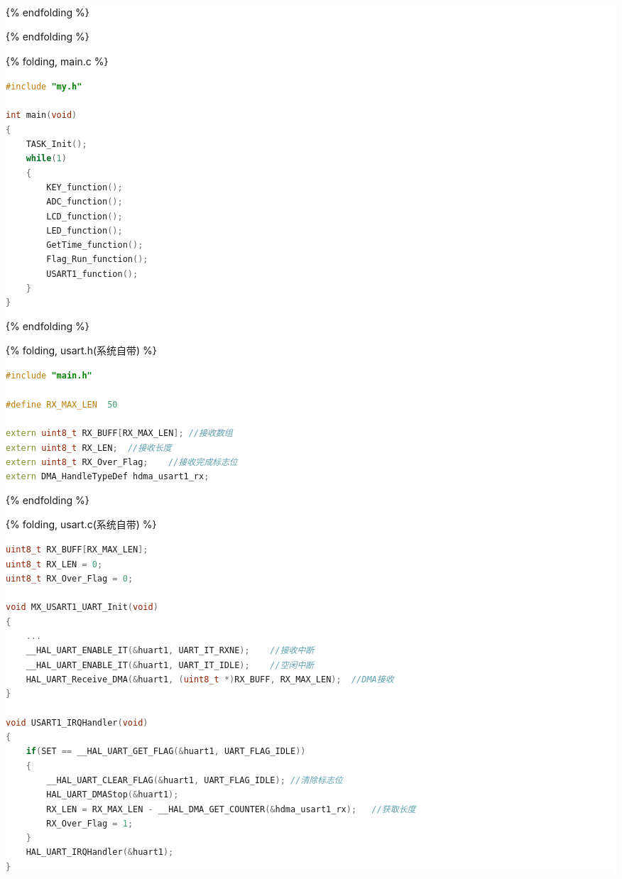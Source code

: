 
{% endfolding %}

{% endfolding %}

{% folding, main.c %}

```cpp
#include "my.h"

int main(void)
{
    TASK_Init();
    while(1)
    {
        KEY_function();
        ADC_function();
        LCD_function();
        LED_function();
        GetTime_function();
        Flag_Run_function();
        USART1_function();
    }
}
```

{% endfolding %}

{% folding, usart.h(系统自带) %}

```cpp
#include "main.h"

#define RX_MAX_LEN	50

extern uint8_t RX_BUFF[RX_MAX_LEN];	//接收数组
extern uint8_t RX_LEN;	//接收长度
extern uint8_t RX_Over_Flag;	//接收完成标志位
extern DMA_HandleTypeDef hdma_usart1_rx;
```

{% endfolding %}

{% folding, usart.c(系统自带) %}

```cpp
uint8_t RX_BUFF[RX_MAX_LEN];
uint8_t RX_LEN = 0;
uint8_t RX_Over_Flag = 0;

void MX_USART1_UART_Init(void)
{
    ...
    __HAL_UART_ENABLE_IT(&huart1, UART_IT_RXNE);	//接收中断
    __HAL_UART_ENABLE_IT(&huart1, UART_IT_IDLE);	//空闲中断
    HAL_UART_Receive_DMA(&huart1, (uint8_t *)RX_BUFF, RX_MAX_LEN);	//DMA接收
}

void USART1_IRQHandler(void)
{
    if(SET == __HAL_UART_GET_FLAG(&huart1, UART_FLAG_IDLE))
    {
        __HAL_UART_CLEAR_FLAG(&huart1, UART_FLAG_IDLE);	//清除标志位
        HAL_UART_DMAStop(&huart1);
        RX_LEN = RX_MAX_LEN - __HAL_DMA_GET_COUNTER(&hdma_usart1_rx);	//获取长度
        RX_Over_Flag = 1;
    }
    HAL_UART_IRQHandler(&huart1);
}
```